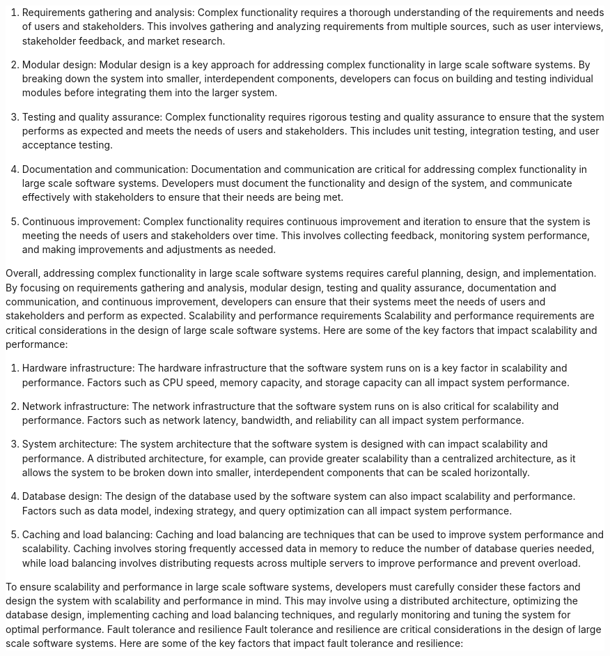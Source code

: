 1. Requirements gathering and analysis: Complex functionality requires a thorough understanding of the requirements and needs of users and stakeholders. This involves gathering and analyzing requirements from multiple sources, such as user interviews, stakeholder feedback, and market research.

2. Modular design: Modular design is a key approach for addressing complex functionality in large scale software systems. By breaking down the system into smaller, interdependent components, developers can focus on building and testing individual modules before integrating them into the larger system.

3. Testing and quality assurance: Complex functionality requires rigorous testing and quality assurance to ensure that the system performs as expected and meets the needs of users and stakeholders. This includes unit testing, integration testing, and user acceptance testing.

4. Documentation and communication: Documentation and communication are critical for addressing complex functionality in large scale software systems. Developers must document the functionality and design of the system, and communicate effectively with stakeholders to ensure that their needs are being met.

5. Continuous improvement: Complex functionality requires continuous improvement and iteration to ensure that the system is meeting the needs of users and stakeholders over time. This involves collecting feedback, monitoring system performance, and making improvements and adjustments as needed.

Overall, addressing complex functionality in large scale software systems requires careful planning, design, and implementation. By focusing on requirements gathering and analysis, modular design, testing and quality assurance, documentation and communication, and continuous improvement, developers can ensure that their systems meet the needs of users and stakeholders and perform as expected.
Scalability and performance requirements
Scalability and performance requirements are critical considerations in the design of large scale software systems. Here are some of the key factors that impact scalability and performance:

1. Hardware infrastructure: The hardware infrastructure that the software system runs on is a key factor in scalability and performance. Factors such as CPU speed, memory capacity, and storage capacity can all impact system performance.

2. Network infrastructure: The network infrastructure that the software system runs on is also critical for scalability and performance. Factors such as network latency, bandwidth, and reliability can all impact system performance.

3. System architecture: The system architecture that the software system is designed with can impact scalability and performance. A distributed architecture, for example, can provide greater scalability than a centralized architecture, as it allows the system to be broken down into smaller, interdependent components that can be scaled horizontally.

4. Database design: The design of the database used by the software system can also impact scalability and performance. Factors such as data model, indexing strategy, and query optimization can all impact system performance.

5. Caching and load balancing: Caching and load balancing are techniques that can be used to improve system performance and scalability. Caching involves storing frequently accessed data in memory to reduce the number of database queries needed, while load balancing involves distributing requests across multiple servers to improve performance and prevent overload.

To ensure scalability and performance in large scale software systems, developers must carefully consider these factors and design the system with scalability and performance in mind. This may involve using a distributed architecture, optimizing the database design, implementing caching and load balancing techniques, and regularly monitoring and tuning the system for optimal performance.
Fault tolerance and resilience
Fault tolerance and resilience are critical considerations in the design of large scale software systems. Here are some of the key factors that impact fault tolerance and resilience:

